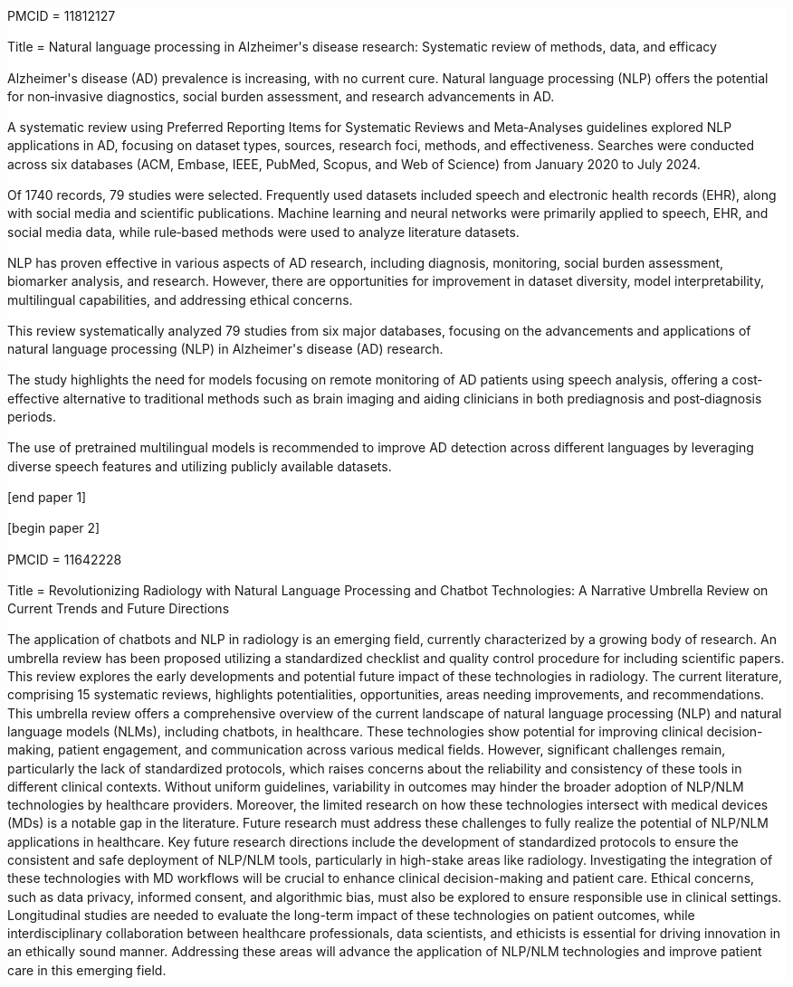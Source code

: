 PMCID = 11812127

Title = Natural language processing in Alzheimer's disease research: Systematic review of methods, data, and efficacy

Alzheimer's disease (AD) prevalence is increasing, with no current cure. Natural language processing (NLP) offers the potential for non‐invasive diagnostics, social burden assessment, and research advancements in AD.

A systematic review using Preferred Reporting Items for Systematic Reviews and Meta‐Analyses guidelines explored NLP applications in AD, focusing on dataset types, sources, research foci, methods, and effectiveness. Searches were conducted across six databases (ACM, Embase, IEEE, PubMed, Scopus, and Web of Science) from January 2020 to July 2024.

Of 1740 records, 79 studies were selected. Frequently used datasets included speech and electronic health records (EHR), along with social media and scientific publications. Machine learning and neural networks were primarily applied to speech, EHR, and social media data, while rule‐based methods were used to analyze literature datasets.

NLP has proven effective in various aspects of AD research, including diagnosis, monitoring, social burden assessment, biomarker analysis, and research. However, there are opportunities for improvement in dataset diversity, model interpretability, multilingual capabilities, and addressing ethical concerns.

This review systematically analyzed 79 studies from six major databases, focusing on the advancements and applications of natural language processing (NLP) in Alzheimer's disease (AD) research.

The study highlights the need for models focusing on remote monitoring of AD patients using speech analysis, offering a cost‐effective alternative to traditional methods such as brain imaging and aiding clinicians in both prediagnosis and post‐diagnosis periods.

The use of pretrained multilingual models is recommended to improve AD detection across different languages by leveraging diverse speech features and utilizing publicly available datasets.

[end paper 1]

[begin paper 2]

PMCID = 11642228

Title = Revolutionizing Radiology with Natural Language Processing and Chatbot Technologies: A Narrative Umbrella Review on Current Trends and Future Directions

The application of chatbots and NLP in radiology is an emerging field, currently characterized by a growing body of research. An umbrella review has been proposed utilizing a standardized checklist and quality control procedure for including scientific papers. This review explores the early developments and potential future impact of these technologies in radiology. The current literature, comprising 15 systematic reviews, highlights potentialities, opportunities, areas needing improvements, and recommendations. This umbrella review offers a comprehensive overview of the current landscape of natural language processing (NLP) and natural language models (NLMs), including chatbots, in healthcare. These technologies show potential for improving clinical decision-making, patient engagement, and communication across various medical fields. However, significant challenges remain, particularly the lack of standardized protocols, which raises concerns about the reliability and consistency of these tools in different clinical contexts. Without uniform guidelines, variability in outcomes may hinder the broader adoption of NLP/NLM technologies by healthcare providers. Moreover, the limited research on how these technologies intersect with medical devices (MDs) is a notable gap in the literature. Future research must address these challenges to fully realize the potential of NLP/NLM applications in healthcare. Key future research directions include the development of standardized protocols to ensure the consistent and safe deployment of NLP/NLM tools, particularly in high-stake areas like radiology. Investigating the integration of these technologies with MD workflows will be crucial to enhance clinical decision-making and patient care. Ethical concerns, such as data privacy, informed consent, and algorithmic bias, must also be explored to ensure responsible use in clinical settings. Longitudinal studies are needed to evaluate the long-term impact of these technologies on patient outcomes, while interdisciplinary collaboration between healthcare professionals, data scientists, and ethicists is essential for driving innovation in an ethically sound manner. Addressing these areas will advance the application of NLP/NLM technologies and improve patient care in this emerging field.
